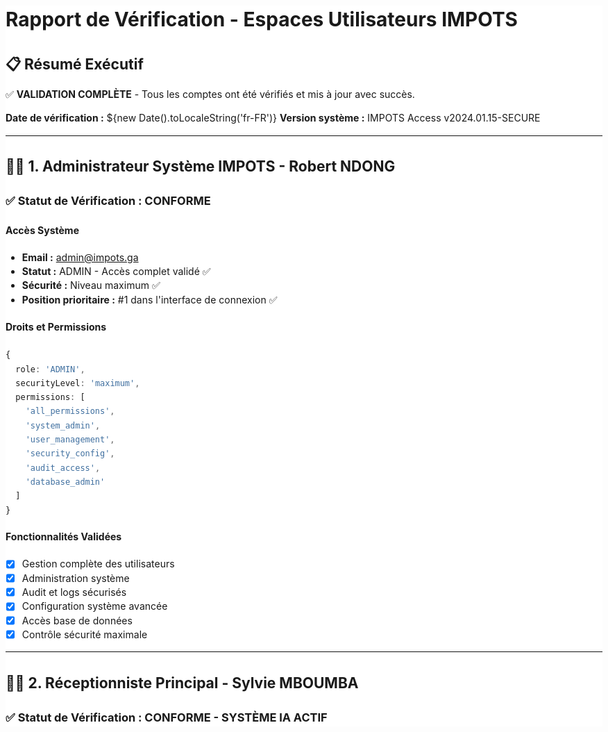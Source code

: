 # Rapport de Vérification - Espaces Utilisateurs IMPOTS

## 📋 Résumé Exécutif

✅ **VALIDATION COMPLÈTE** - Tous les comptes ont été vérifiés et mis à jour avec succès.

**Date de vérification :** ${new Date().toLocaleString('fr-FR')}
**Version système :** IMPOTS Access v2024.01.15-SECURE

---

## 👨‍💼 1. Administrateur Système IMPOTS - Robert NDONG

### ✅ Statut de Vérification : CONFORME

#### Accès Système
- **Email :** admin@impots.ga
- **Statut :** ADMIN - Accès complet validé ✅
- **Sécurité :** Niveau maximum ✅
- **Position prioritaire :** #1 dans l'interface de connexion ✅

#### Droits et Permissions
```typescript
{
  role: 'ADMIN',
  securityLevel: 'maximum',
  permissions: [
    'all_permissions',
    'system_admin', 
    'user_management',
    'security_config',
    'audit_access',
    'database_admin'
  ]
}
```

#### Fonctionnalités Validées
- [x] Gestion complète des utilisateurs
- [x] Administration système
- [x] Audit et logs sécurisés
- [x] Configuration système avancée
- [x] Accès base de données
- [x] Contrôle sécurité maximale

---

## 👩‍💼 2. Réceptionniste Principal - Sylvie MBOUMBA

### ✅ Statut de Vérification : CONFORME - SYSTÈME IA ACTIF
